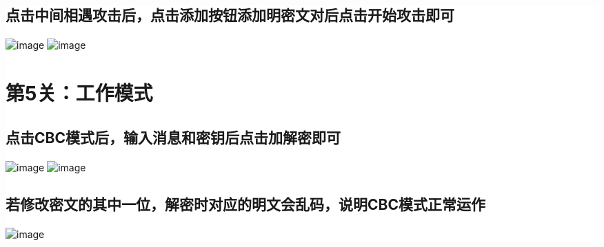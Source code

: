 ## 点击中间相遇攻击后，点击添加按钮添加明密文对后点击开始攻击即可

<img width="855" height="739" alt="image" src="https://github.com/user-attachments/assets/15772be0-a44c-40ea-9470-aa2932544ccb" />

<img width="856" height="743" alt="image" src="https://github.com/user-attachments/assets/e7624e55-7a6e-4402-a78a-e4cc04dd507a" />

# 第5关：工作模式

## 点击CBC模式后，输入消息和密钥后点击加解密即可

<img width="604" height="797" alt="image" src="https://github.com/user-attachments/assets/5baa6679-1213-46fe-bf08-8b2b20996464" />

<img width="604" height="798" alt="image" src="https://github.com/user-attachments/assets/02ce06ad-5dd5-4b47-a896-3a6a613acdc1" />

## 若修改密文的其中一位，解密时对应的明文会乱码，说明CBC模式正常运作

<img width="604" height="800" alt="image" src="https://github.com/user-attachments/assets/fc00b032-db92-479d-ae39-a442239d6c2c" />

